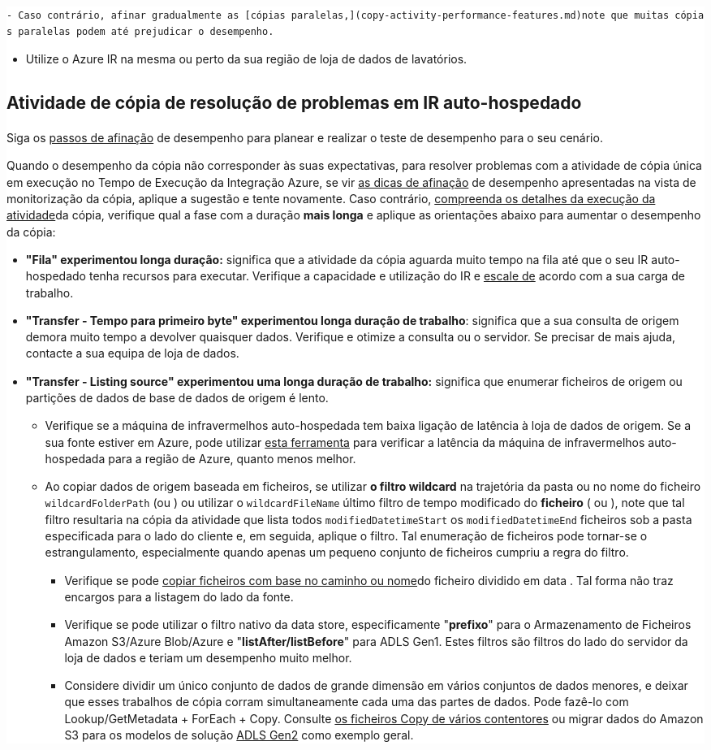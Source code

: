     - Caso contrário, afinar gradualmente as [cópias paralelas,](copy-activity-performance-features.md)note que muitas cópias paralelas podem até prejudicar o desempenho.

  - Utilize o Azure IR na mesma ou perto da sua região de loja de dados de lavatórios.

## <a name="troubleshoot-copy-activity-on-self-hosted-ir"></a>Atividade de cópia de resolução de problemas em IR auto-hospedado

Siga os [passos de afinação](copy-activity-performance.md#performance-tuning-steps) de desempenho para planear e realizar o teste de desempenho para o seu cenário. 

Quando o desempenho da cópia não corresponder às suas expectativas, para resolver problemas com a atividade de cópia única em execução no Tempo de Execução da Integração Azure, se vir [as dicas de afinação](#performance-tuning-tips) de desempenho apresentadas na vista de monitorização da cópia, aplique a sugestão e tente novamente. Caso contrário, [compreenda os detalhes da execução da atividade](#understand-copy-activity-execution-details)da cópia, verifique qual a fase com a duração **mais longa** e aplique as orientações abaixo para aumentar o desempenho da cópia:

- **"Fila" experimentou longa duração:** significa que a atividade da cópia aguarda muito tempo na fila até que o seu IR auto-hospedado tenha recursos para executar. Verifique a capacidade e utilização do IR e [escale de](create-self-hosted-integration-runtime.md#high-availability-and-scalability) acordo com a sua carga de trabalho.

- **"Transfer - Tempo para primeiro byte" experimentou longa duração de trabalho**: significa que a sua consulta de origem demora muito tempo a devolver quaisquer dados. Verifique e otimize a consulta ou o servidor. Se precisar de mais ajuda, contacte a sua equipa de loja de dados.

- **"Transfer - Listing source" experimentou uma longa duração de trabalho:** significa que enumerar ficheiros de origem ou partições de dados de base de dados de origem é lento.

  - Verifique se a máquina de infravermelhos auto-hospedada tem baixa ligação de latência à loja de dados de origem. Se a sua fonte estiver em Azure, pode utilizar [esta ferramenta](http://www.azurespeed.com/Azure/Latency) para verificar a latência da máquina de infravermelhos auto-hospedada para a região de Azure, quanto menos melhor.

  - Ao copiar dados de origem baseada em ficheiros, se utilizar **o filtro wildcard** na trajetória da pasta ou no nome do ficheiro `wildcardFolderPath` (ou ) ou utilizar o `wildcardFileName` último filtro de tempo modificado do **ficheiro** ( ou ), note que tal filtro resultaria na cópia da atividade que lista todos `modifiedDatetimeStart` os `modifiedDatetimeEnd` ficheiros sob a pasta especificada para o lado do cliente e, em seguida, aplique o filtro. Tal enumeração de ficheiros pode tornar-se o estrangulamento, especialmente quando apenas um pequeno conjunto de ficheiros cumpriu a regra do filtro.

    - Verifique se pode [copiar ficheiros com base no caminho ou nome](tutorial-incremental-copy-partitioned-file-name-copy-data-tool.md)do ficheiro dividido em data . Tal forma não traz encargos para a listagem do lado da fonte.

    - Verifique se pode utilizar o filtro nativo da data store, especificamente "**prefixo**" para o Armazenamento de Ficheiros Amazon S3/Azure Blob/Azure e "**listAfter/listBefore**" para ADLS Gen1. Estes filtros são filtros do lado do servidor da loja de dados e teriam um desempenho muito melhor.

    - Considere dividir um único conjunto de dados de grande dimensão em vários conjuntos de dados menores, e deixar que esses trabalhos de cópia corram simultaneamente cada uma das partes de dados. Pode fazê-lo com Lookup/GetMetadata + ForEach + Copy. Consulte [os ficheiros Copy de vários contentores](solution-template-copy-files-multiple-containers.md) ou migrar dados do Amazon S3 para os modelos de solução [ADLS Gen2](solution-template-migration-s3-azure.md) como exemplo geral.
